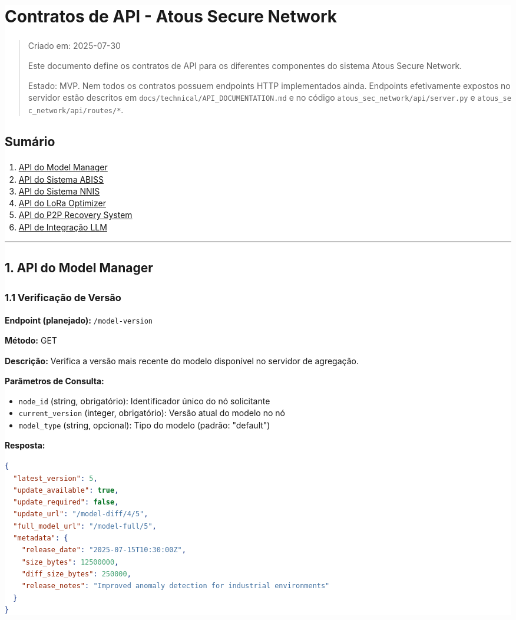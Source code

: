 # Contratos de API - Atous Secure Network

> Criado em: 2025-07-30
>
> Este documento define os contratos de API para os diferentes componentes do sistema Atous Secure Network.
>
> Estado: MVP. Nem todos os contratos possuem endpoints HTTP implementados ainda. Endpoints efetivamente expostos no servidor estão descritos em `docs/technical/API_DOCUMENTATION.md` e no código `atous_sec_network/api/server.py` e `atous_sec_network/api/routes/*`.

## Sumário

1. [API do Model Manager](#1-api-do-model-manager)
2. [API do Sistema ABISS](#2-api-do-sistema-abiss)
3. [API do Sistema NNIS](#3-api-do-sistema-nnis)
4. [API do LoRa Optimizer](#4-api-do-lora-optimizer)
5. [API do P2P Recovery System](#5-api-do-p2p-recovery-system)
6. [API de Integração LLM](#6-api-de-integração-llm)

---

## 1. API do Model Manager

### 1.1 Verificação de Versão

**Endpoint (planejado):** `/model-version`

**Método:** GET

**Descrição:** Verifica a versão mais recente do modelo disponível no servidor de agregação.

**Parâmetros de Consulta:**
- `node_id` (string, obrigatório): Identificador único do nó solicitante
- `current_version` (integer, obrigatório): Versão atual do modelo no nó
- `model_type` (string, opcional): Tipo do modelo (padrão: "default")

**Resposta:**
```json
{
  "latest_version": 5,
  "update_available": true,
  "update_required": false,
  "update_url": "/model-diff/4/5",
  "full_model_url": "/model-full/5",
  "metadata": {
    "release_date": "2025-07-15T10:30:00Z",
    "size_bytes": 12500000,
    "diff_size_bytes": 250000,
    "release_notes": "Improved anomaly detection for industrial environments"
  }
}
```
